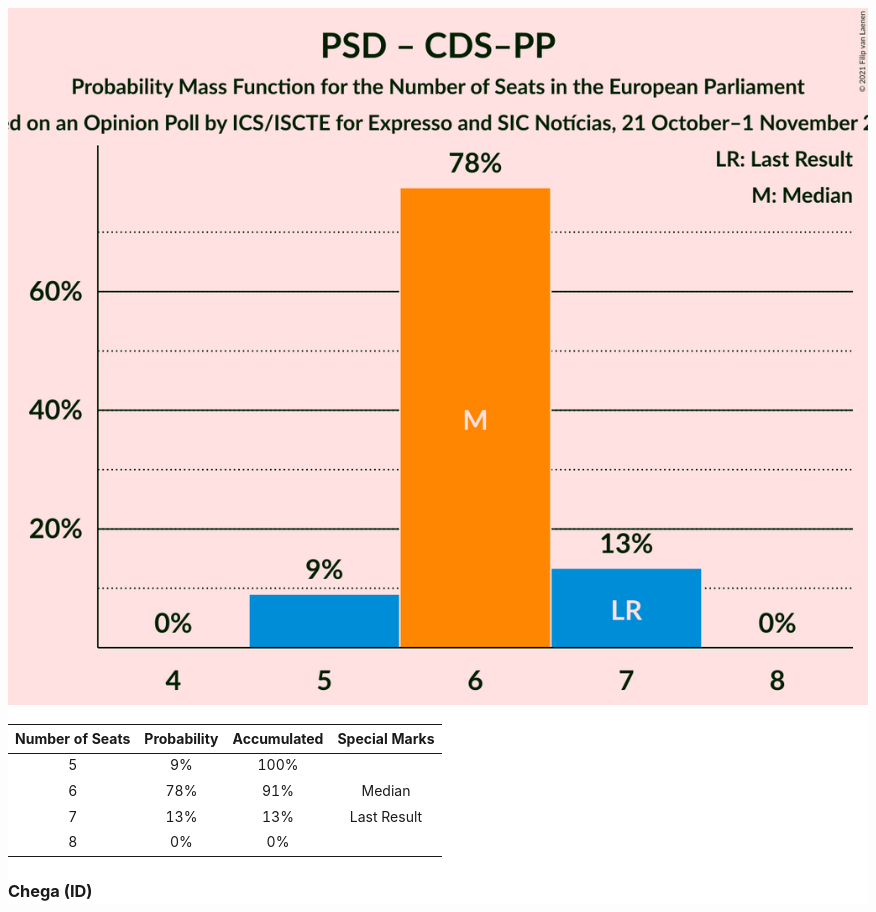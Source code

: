 ![Graph with seats probability mass function not yet produced](2021-11-01-ICSISCTE-coalitions-seats-pmf-psd–cds–pp.png "Seats Probability Mass Function")

| Number of Seats | Probability | Accumulated | Special Marks |
|:---------------:|:-----------:|:-----------:|:-------------:|
| 5 | 9% | 100% |  |
| 6 | 78% | 91% | Median |
| 7 | 13% | 13% | Last Result |
| 8 | 0% | 0% |  |

### Chega (ID)

